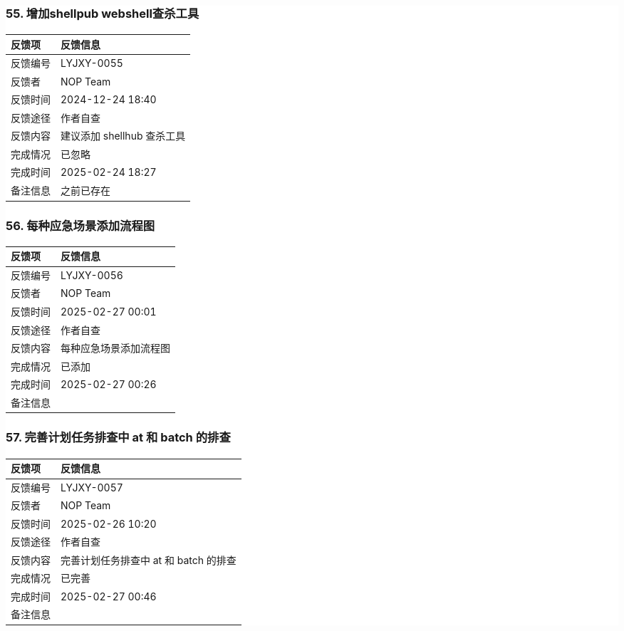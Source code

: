 

### 55. 增加shellpub webshell查杀工具 

| 反馈项   | 反馈信息                   |
| :------- | :------------------------- |
| 反馈编号 | LYJXY-0055                 |
| 反馈者   | NOP Team                   |
| 反馈时间 | 2024-12-24 18:40           |
| 反馈途径 | 作者自查                   |
| 反馈内容 | 建议添加 shellhub 查杀工具 |
| 完成情况 | 已忽略                     |
| 完成时间 | 2025-02-24 18:27           |
| 备注信息 | 之前已存在                 |



### 56. 每种应急场景添加流程图 

| 反馈项   | 反馈信息               |
| :------- | :--------------------- |
| 反馈编号 | LYJXY-0056             |
| 反馈者   | NOP Team               |
| 反馈时间 | 2025-02-27 00:01       |
| 反馈途径 | 作者自查               |
| 反馈内容 | 每种应急场景添加流程图 |
| 完成情况 | 已添加                 |
| 完成时间 | 2025-02-27 00:26       |
| 备注信息 |                        |



### 57. 完善计划任务排查中 at 和 batch 的排查

| 反馈项   | 反馈信息                              |
| :------- | :------------------------------------ |
| 反馈编号 | LYJXY-0057                            |
| 反馈者   | NOP Team                              |
| 反馈时间 | 2025-02-26 10:20                      |
| 反馈途径 | 作者自查                              |
| 反馈内容 | 完善计划任务排查中 at 和 batch 的排查 |
| 完成情况 | 已完善                                |
| 完成时间 | 2025-02-27 00:46                      |
| 备注信息 |                                       |
